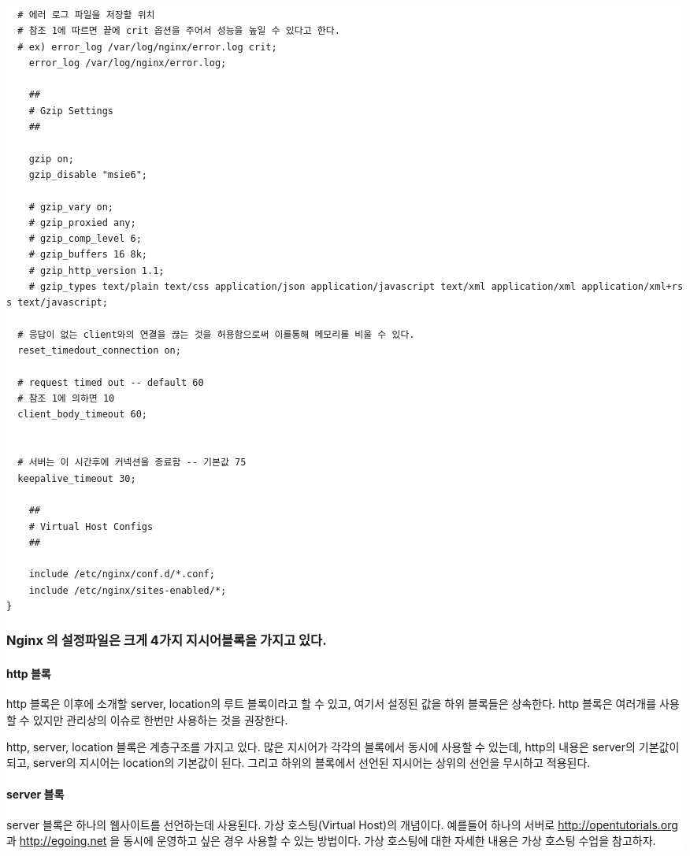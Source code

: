 ```nginx
  # 에러 로그 파일을 저장할 위치
  # 참조 1에 따르면 끝에 crit 옵션을 주어서 성능을 높일 수 있다고 한다.
  # ex) error_log /var/log/nginx/error.log crit;
	error_log /var/log/nginx/error.log;

	##
	# Gzip Settings
	##

	gzip on;
	gzip_disable "msie6";

	# gzip_vary on;
	# gzip_proxied any;
	# gzip_comp_level 6;
	# gzip_buffers 16 8k;
	# gzip_http_version 1.1;
	# gzip_types text/plain text/css application/json application/javascript text/xml application/xml application/xml+rss text/javascript;

  # 응답이 없는 client와의 연결을 끊는 것을 허용함으로써 이를통해 메모리를 비울 수 있다.
  reset_timedout_connection on;
  
  # request timed out -- default 60
  # 참조 1에 의하면 10
  client_body_timeout 60;
  
  
  # 서버는 이 시간후에 커넥션을 종료함 -- 기본값 75
  keepalive_timeout 30;
  
	##
	# Virtual Host Configs
	##

	include /etc/nginx/conf.d/*.conf;
	include /etc/nginx/sites-enabled/*;
}
```

### Nginx 의 설정파일은 크게 4가지 지시어블록을 가지고 있다.

#### http 블록
http 블록은 이후에 소개할 server, location의 루트 블록이라고 할 수 있고, 여기서 설정된 값을 하위 블록들은 상속한다. http 블록은 여러개를 사용할 수 있지만 관리상의 이슈로 한번만 사용하는 것을 권장한다.

http, server, location 블록은 계층구조를 가지고 있다. 많은 지시어가 각각의 블록에서 동시에 사용할 수 있는데, http의 내용은 server의 기본값이 되고, server의 지시어는 location의 기본값이 된다. 그리고 하위의 블록에서 선언된 지시어는 상위의 선언을 무시하고 적용된다.

#### server 블록
server 블록은 하나의 웹사이트를 선언하는데 사용된다. 가상 호스팅(Virtual Host)의 개념이다. 예를들어 하나의 서버로 http://opentutorials.org 과 http://egoing.net 을 동시에 운영하고 싶은 경우 사용할 수 있는 방법이다. 가상 호스팅에 대한 자세한 내용은 가상 호스팅 수업을 참고하자.
